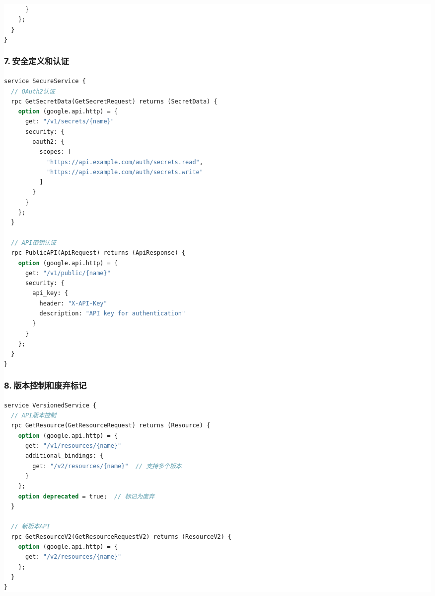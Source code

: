 ```protobuf
      }
    };
  }
}
```

### 7. 安全定义和认证

```protobuf
service SecureService {
  // OAuth2认证
  rpc GetSecretData(GetSecretRequest) returns (SecretData) {
    option (google.api.http) = {
      get: "/v1/secrets/{name}"
      security: {
        oauth2: {
          scopes: [
            "https://api.example.com/auth/secrets.read",
            "https://api.example.com/auth/secrets.write"
          ]
        }
      }
    };
  }

  // API密钥认证
  rpc PublicAPI(ApiRequest) returns (ApiResponse) {
    option (google.api.http) = {
      get: "/v1/public/{name}"
      security: {
        api_key: {
          header: "X-API-Key"
          description: "API key for authentication"
        }
      }
    };
  }
}
```

### 8. 版本控制和废弃标记

```protobuf
service VersionedService {
  // API版本控制
  rpc GetResource(GetResourceRequest) returns (Resource) {
    option (google.api.http) = {
      get: "/v1/resources/{name}"
      additional_bindings: {
        get: "/v2/resources/{name}"  // 支持多个版本
      }
    };
    option deprecated = true;  // 标记为废弃
  }

  // 新版本API
  rpc GetResourceV2(GetResourceRequestV2) returns (ResourceV2) {
    option (google.api.http) = {
      get: "/v2/resources/{name}"
    };
  }
}
```
